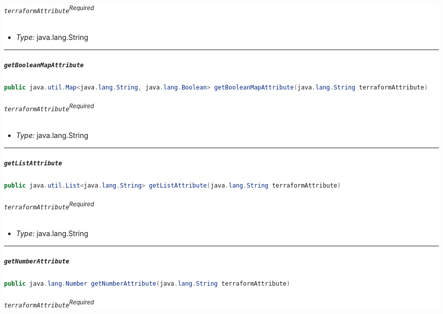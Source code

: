 ###### `terraformAttribute`<sup>Required</sup> <a name="terraformAttribute" id="rhizo-co-terraform-provider-oci.fileStorageFileSystem.FileStorageFileSystem.getBooleanAttribute.parameter.terraformAttribute"></a>

- *Type:* java.lang.String

---

##### `getBooleanMapAttribute` <a name="getBooleanMapAttribute" id="rhizo-co-terraform-provider-oci.fileStorageFileSystem.FileStorageFileSystem.getBooleanMapAttribute"></a>

```java
public java.util.Map<java.lang.String, java.lang.Boolean> getBooleanMapAttribute(java.lang.String terraformAttribute)
```

###### `terraformAttribute`<sup>Required</sup> <a name="terraformAttribute" id="rhizo-co-terraform-provider-oci.fileStorageFileSystem.FileStorageFileSystem.getBooleanMapAttribute.parameter.terraformAttribute"></a>

- *Type:* java.lang.String

---

##### `getListAttribute` <a name="getListAttribute" id="rhizo-co-terraform-provider-oci.fileStorageFileSystem.FileStorageFileSystem.getListAttribute"></a>

```java
public java.util.List<java.lang.String> getListAttribute(java.lang.String terraformAttribute)
```

###### `terraformAttribute`<sup>Required</sup> <a name="terraformAttribute" id="rhizo-co-terraform-provider-oci.fileStorageFileSystem.FileStorageFileSystem.getListAttribute.parameter.terraformAttribute"></a>

- *Type:* java.lang.String

---

##### `getNumberAttribute` <a name="getNumberAttribute" id="rhizo-co-terraform-provider-oci.fileStorageFileSystem.FileStorageFileSystem.getNumberAttribute"></a>

```java
public java.lang.Number getNumberAttribute(java.lang.String terraformAttribute)
```

###### `terraformAttribute`<sup>Required</sup> <a name="terraformAttribute" id="rhizo-co-terraform-provider-oci.fileStorageFileSystem.FileStorageFileSystem.getNumberAttribute.parameter.terraformAttribute"></a>
